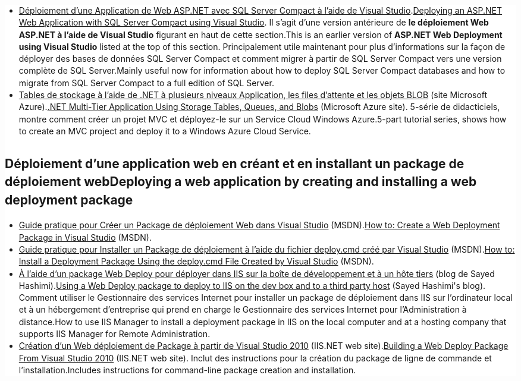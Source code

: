 - <span data-ttu-id="7b801-147">[Déploiement d’une Application de Web ASP.NET avec SQL Server Compact à l’aide de Visual Studio](../web-forms/overview/older-versions-getting-started/deployment-to-a-hosting-provider/deployment-to-a-hosting-provider-introduction-1-of-12.md).</span><span class="sxs-lookup"><span data-stu-id="7b801-147">[Deploying an ASP.NET Web Application with SQL Server Compact using Visual Studio](../web-forms/overview/older-versions-getting-started/deployment-to-a-hosting-provider/deployment-to-a-hosting-provider-introduction-1-of-12.md).</span></span> <span data-ttu-id="7b801-148">Il s’agit d’une version antérieure de **le déploiement Web ASP.NET à l’aide de Visual Studio** figurant en haut de cette section.</span><span class="sxs-lookup"><span data-stu-id="7b801-148">This is an earlier version of **ASP.NET Web Deployment using Visual Studio** listed at the top of this section.</span></span> <span data-ttu-id="7b801-149">Principalement utile maintenant pour plus d’informations sur la façon de déployer des bases de données SQL Server Compact et comment migrer à partir de SQL Server Compact vers une version complète de SQL Server.</span><span class="sxs-lookup"><span data-stu-id="7b801-149">Mainly useful now for information about how to deploy SQL Server Compact databases and how to migrate from SQL Server Compact to a full edition of SQL Server.</span></span>
- <span data-ttu-id="7b801-150">[Tables de stockage à l’aide de .NET à plusieurs niveaux Application, les files d’attente et les objets BLOB](https://code.msdn.microsoft.com/Windows-Azure-Multi-Tier-eadceb36) (site Microsoft Azure).</span><span class="sxs-lookup"><span data-stu-id="7b801-150">[.NET Multi-Tier Application Using Storage Tables, Queues, and Blobs](https://code.msdn.microsoft.com/Windows-Azure-Multi-Tier-eadceb36) (Microsoft Azure site).</span></span> <span data-ttu-id="7b801-151">5-série de didacticiels, montre comment créer un projet MVC et déployez-le sur un Service Cloud Windows Azure.</span><span class="sxs-lookup"><span data-stu-id="7b801-151">5-part tutorial series, shows how to create an MVC project and deploy it to a Windows Azure Cloud Service.</span></span>


<a id="package"></a>
## <a name="deploying-a-web-application-by-creating-and-installing-a-web-deployment-package"></a><span data-ttu-id="7b801-152">Déploiement d’une application web en créant et en installant un package de déploiement web</span><span class="sxs-lookup"><span data-stu-id="7b801-152">Deploying a web application by creating and installing a web deployment package</span></span>

- <span data-ttu-id="7b801-153">[Guide pratique pour Créer un Package de déploiement Web dans Visual Studio](https://msdn.microsoft.com/library/dd465323.aspx) (MSDN).</span><span class="sxs-lookup"><span data-stu-id="7b801-153">[How to: Create a Web Deployment Package in Visual Studio](https://msdn.microsoft.com/library/dd465323.aspx)  (MSDN).</span></span>
- <span data-ttu-id="7b801-154">[Guide pratique pour Installer un Package de déploiement à l’aide du fichier deploy.cmd créé par Visual Studio](https://msdn.microsoft.com/library/ff356104.aspx) (MSDN).</span><span class="sxs-lookup"><span data-stu-id="7b801-154">[How to: Install a Deployment Package Using the deploy.cmd File Created by Visual Studio](https://msdn.microsoft.com/library/ff356104.aspx) (MSDN).</span></span>
- <span data-ttu-id="7b801-155">[À l’aide d’un package Web Deploy pour déployer dans IIS sur la boîte de développement et à un hôte tiers](http://sedodream.com/2011/11/08/UsingAWebDeployPackageToDeployToIISOnTheDevBoxAndToAThirdPartyHost.aspx) (blog de Sayed Hashimi).</span><span class="sxs-lookup"><span data-stu-id="7b801-155">[Using a Web Deploy package to deploy to IIS on the dev box and to a third party host](http://sedodream.com/2011/11/08/UsingAWebDeployPackageToDeployToIISOnTheDevBoxAndToAThirdPartyHost.aspx) (Sayed Hashimi's blog).</span></span> <span data-ttu-id="7b801-156">Comment utiliser le Gestionnaire des services Internet pour installer un package de déploiement dans IIS sur l’ordinateur local et à un hébergement d’entreprise qui prend en charge le Gestionnaire des services Internet pour l’Administration à distance.</span><span class="sxs-lookup"><span data-stu-id="7b801-156">How to use IIS Manager to install a deployment package in IIS on the local computer and at a hosting company that supports IIS Manager for Remote Administration.</span></span>
- <span data-ttu-id="7b801-157">[Création d’un Web déploiement de Package à partir de Visual Studio 2010](https://www.iis.net/learn/publish/using-web-deploy/building-a-web-deploy-package-from-visual-studio-2010) (IIS.NET web site).</span><span class="sxs-lookup"><span data-stu-id="7b801-157">[Building a Web Deploy Package From Visual Studio 2010](https://www.iis.net/learn/publish/using-web-deploy/building-a-web-deploy-package-from-visual-studio-2010) (IIS.NET web site).</span></span> <span data-ttu-id="7b801-158">Inclut des instructions pour la création du package de ligne de commande et l’installation.</span><span class="sxs-lookup"><span data-stu-id="7b801-158">Includes instructions for command-line package creation and installation.</span></span>